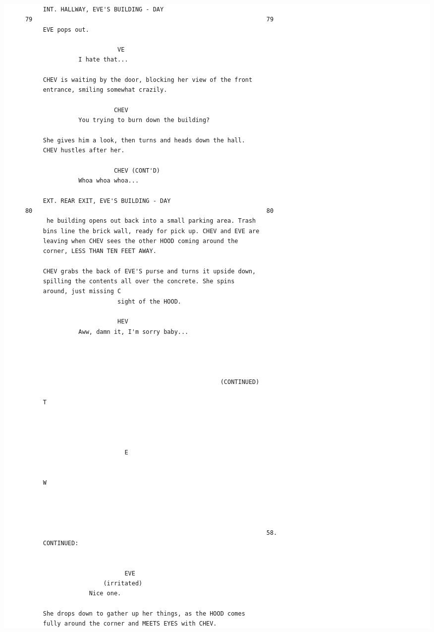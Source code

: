                INT. HALLWAY, EVE'S BUILDING - DAY
          79                                                                  79
               EVE pops out.
          
                                    VE
                         I hate that...
          
               CHEV is waiting by the door, blocking her view of the front
               entrance, smiling somewhat crazily.
          
                                   CHEV
                         You trying to burn down the building?
          
               She gives him a look, then turns and heads down the hall.
               CHEV hustles after her.
          
                                   CHEV (CONT'D)
                         Whoa whoa whoa...
          
               EXT. REAR EXIT, EVE'S BUILDING - DAY
          80                                                                  80
                he building opens out back into a small parking area. Trash
               bins line the brick wall, ready for pick up. CHEV and EVE are
               leaving when CHEV sees the other HOOD coming around the
               corner, LESS THAN TEN FEET AWAY.
          
               CHEV grabs the back of EVE'S purse and turns it upside down,
               spilling the contents all over the concrete. She spins
               around, just missing C
                                    sight of the HOOD.
          
                                    HEV
                         Aww, damn it, I'm sorry baby...
          
          
          
          
                                                                 (CONTINUED)
          
               T
          
          
          
          
                                      E
          
          
               W
          
          
          
          
                                                                              58.
               CONTINUED:
          
          
                                      EVE
                                (irritated)
                            Nice one.
          
               She drops down to gather up her things, as the HOOD comes
               fully around the corner and MEETS EYES with CHEV.
          